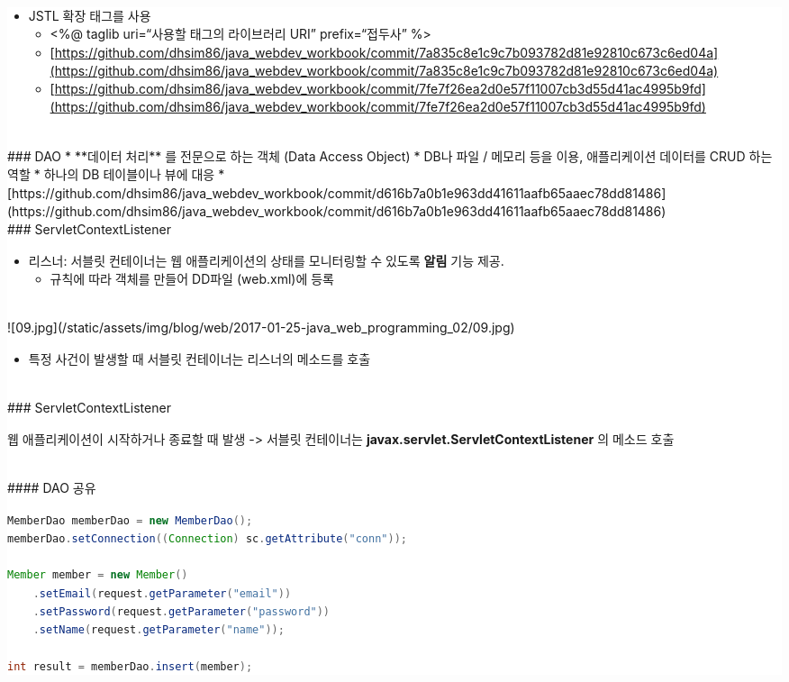 * JSTL 확장 태그를 사용
  * <%@ taglib uri=“사용할 태그의 라이브러리 URI” prefix=“접두사” %>
  * [https://github.com/dhsim86/java_webdev_workbook/commit/7a835c8e1c9c7b093782d81e92810c673c6ed04a](https://github.com/dhsim86/java_webdev_workbook/commit/7a835c8e1c9c7b093782d81e92810c673c6ed04a)
  * [https://github.com/dhsim86/java_webdev_workbook/commit/7fe7f26ea2d0e57f11007cb3d55d41ac4995b9fd](https://github.com/dhsim86/java_webdev_workbook/commit/7fe7f26ea2d0e57f11007cb3d55d41ac4995b9fd)

<br>
### DAO
* **데이터 처리** 를 전문으로 하는 객체 (Data Access Object)
  * DB나 파일 / 메모리 등을 이용, 애플리케이션 데이터를 CRUD 하는 역할
  * 하나의 DB 테이블이나 뷰에 대응
* [https://github.com/dhsim86/java_webdev_workbook/commit/d616b7a0b1e963dd41611aafb65aaec78dd81486](https://github.com/dhsim86/java_webdev_workbook/commit/d616b7a0b1e963dd41611aafb65aaec78dd81486)

<br>
### ServletContextListener

* 리스너: 서블릿 컨테이너는 웹 애플리케이션의 상태를 모니터링할 수 있도록 **알림** 기능 제공.
  * 규칙에 따라 객체를 만들어 DD파일 (web.xml)에 등록

<br>
![09.jpg](/static/assets/img/blog/web/2017-01-25-java_web_programming_02/09.jpg)

* 특정 사건이 발생할 때 서블릿 컨테이너는 리스너의 메소드를 호출

<br>
### ServletContextListener

웹 애플리케이션이 시작하거나 종료할 때 발생
-> 서블릿 컨테이너는 **javax.servlet.ServletContextListener** 의 메소드 호출

<br>
#### DAO 공유

~~~java
MemberDao memberDao = new MemberDao();
memberDao.setConnection((Connection) sc.getAttribute("conn"));

Member member = new Member()
    .setEmail(request.getParameter("email"))
    .setPassword(request.getParameter("password"))
    .setName(request.getParameter("name"));

int result = memberDao.insert(member);
~~~
